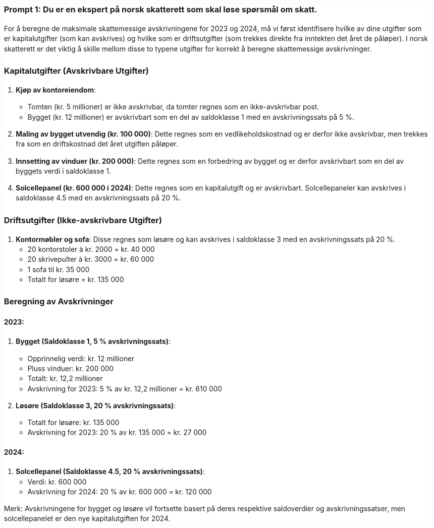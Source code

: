 ### Prompt 1: Du er en ekspert på norsk skatterett som skal løse spørsmål om skatt.

For å beregne de maksimale skattemessige avskrivningene for 2023 og 2024, må vi først identifisere hvilke av dine utgifter som er kapitalutgifter (som kan avskrives) og hvilke som er driftsutgifter (som trekkes direkte fra inntekten det året de påløper). I norsk skatterett er det viktig å skille mellom disse to typene utgifter for korrekt å beregne skattemessige avskrivninger.

### Kapitalutgifter (Avskrivbare Utgifter)

1. **Kjøp av kontoreiendom**: 
   - Tomten (kr. 5 millioner) er ikke avskrivbar, da tomter regnes som en ikke-avskrivbar post.
   - Bygget (kr. 12 millioner) er avskrivbart som en del av saldoklasse 1 med en avskrivningssats på 5 %.

2. **Maling av bygget utvendig (kr. 100 000)**: Dette regnes som en vedlikeholdskostnad og er derfor ikke avskrivbar, men trekkes fra som en driftskostnad det året utgiften påløper.

3. **Innsetting av vinduer (kr. 200 000)**: Dette regnes som en forbedring av bygget og er derfor avskrivbart som en del av byggets verdi i saldoklasse 1.

4. **Solcellepanel (kr. 600 000 i 2024)**: Dette regnes som en kapitalutgift og er avskrivbart. Solcellepaneler kan avskrives i saldoklasse 4.5 med en avskrivningssats på 20 %.

### Driftsutgifter (Ikke-avskrivbare Utgifter)

1. **Kontormøbler og sofa**: Disse regnes som løsøre og kan avskrives i saldoklasse 3 med en avskrivningssats på 20 %.
   - 20 kontorstoler à kr. 2000 = kr. 40 000
   - 20 skrivepulter à kr. 3000 = kr. 60 000
   - 1 sofa til kr. 35 000
   - Totalt for løsøre = kr. 135 000

### Beregning av Avskrivninger

#### 2023:

1. **Bygget (Saldoklasse 1, 5 % avskrivningssats)**:
   - Opprinnelig verdi: kr. 12 millioner
   - Pluss vinduer: kr. 200 000
   - Totalt: kr. 12,2 millioner
   - Avskrivning for 2023: 5 % av kr. 12,2 millioner = kr. 610 000

2. **Løsøre (Saldoklasse 3, 20 % avskrivningssats)**:
   - Totalt for løsøre: kr. 135 000
   - Avskrivning for 2023: 20 % av kr. 135 000 = kr. 27 000

#### 2024:

1. **Solcellepanel (Saldoklasse 4.5, 20 % avskrivningssats)**:
   - Verdi: kr. 600 000
   - Avskrivning for 2024: 20 % av kr. 600 000 = kr. 120 000

Merk: Avskrivningene for bygget og løsøre vil fortsette basert på deres respektive saldoverdier og avskrivningssatser, men solcellepanelet er den nye kapitalutgiften for 2024.
